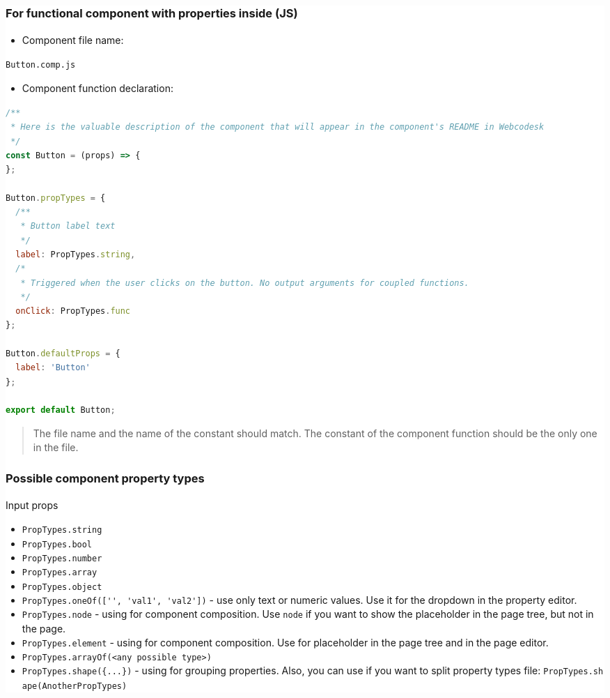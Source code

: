 ```javascript
```

### For functional component with properties inside (JS)

* Component file name: 

```
Button.comp.js
```

* Component function declaration:

```javascript
/**
 * Here is the valuable description of the component that will appear in the component's README in Webcodesk
 */
const Button = (props) => {
};

Button.propTypes = {
  /**
   * Button label text
   */
  label: PropTypes.string,
  /*
   * Triggered when the user clicks on the button. No output arguments for coupled functions.
   */
  onClick: PropTypes.func
};

Button.defaultProps = {
  label: 'Button'
};

export default Button;
```

> The file name and the name of the constant should match. The constant of the component function should be the only one in the file.

### Possible component property types

Input props

* `PropTypes.string`
* `PropTypes.bool`
* `PropTypes.number`
* `PropTypes.array`
* `PropTypes.object`
* `PropTypes.oneOf(['', 'val1', 'val2'])` - use only text or numeric values. Use it for the dropdown in the property editor.
* `PropTypes.node` - using for component composition. Use `node` if you want to show the placeholder in the page tree, but not in the page.
* `PropTypes.element` - using for component composition. Use for placeholder in the page tree and in the page editor.
* `PropTypes.arrayOf(<any possible type>)`
* `PropTypes.shape({...})` - using for grouping properties. Also, you can use if you want to split property types file: `PropTypes.shape(AnotherPropTypes)`
